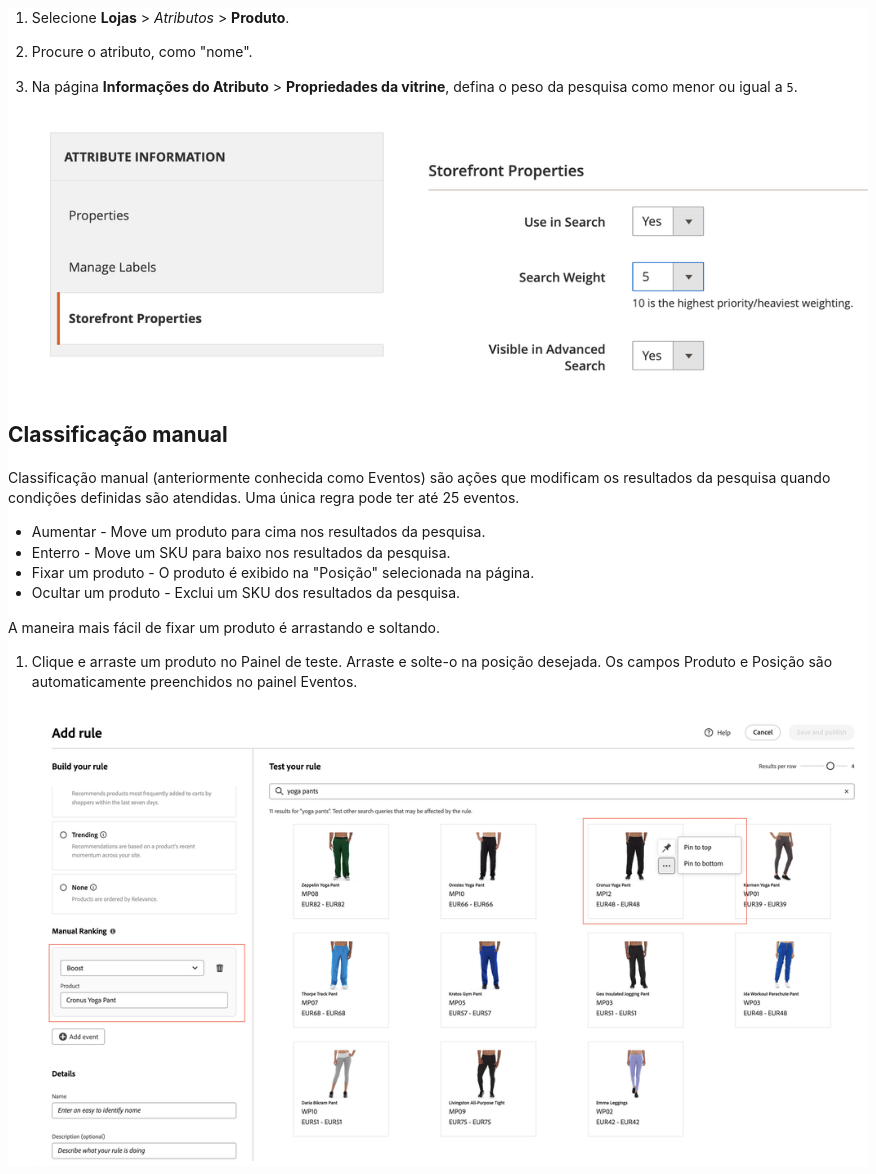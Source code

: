    1. Selecione **Lojas** > _Atributos_ > **Produto**.
   1. Procure o atributo, como &quot;nome&quot;.
   1. Na página **Informações do Atributo** > **Propriedades da vitrine**, defina o peso da pesquisa como menor ou igual a `5`.

      ![Produto - Peso de Pesquisa](assets/set-search-weight.png)

## Classificação manual

Classificação manual (anteriormente conhecida como Eventos) são ações que modificam os resultados da pesquisa quando condições definidas são atendidas. Uma única regra pode ter até 25 eventos.

* Aumentar - Move um produto para cima nos resultados da pesquisa.
* Enterro - Move um SKU para baixo nos resultados da pesquisa.
* Fixar um produto - O produto é exibido na &quot;Posição&quot; selecionada na página.
* Ocultar um produto - Exclui um SKU dos resultados da pesquisa.

A maneira mais fácil de fixar um produto é arrastando e soltando.

1. Clique e arraste um produto no Painel de teste. Arraste e solte-o na posição desejada. Os campos Produto e Posição são automaticamente preenchidos no painel Eventos.

   ![Regras - Correspondência](assets/rule-event-pin-product.png)

